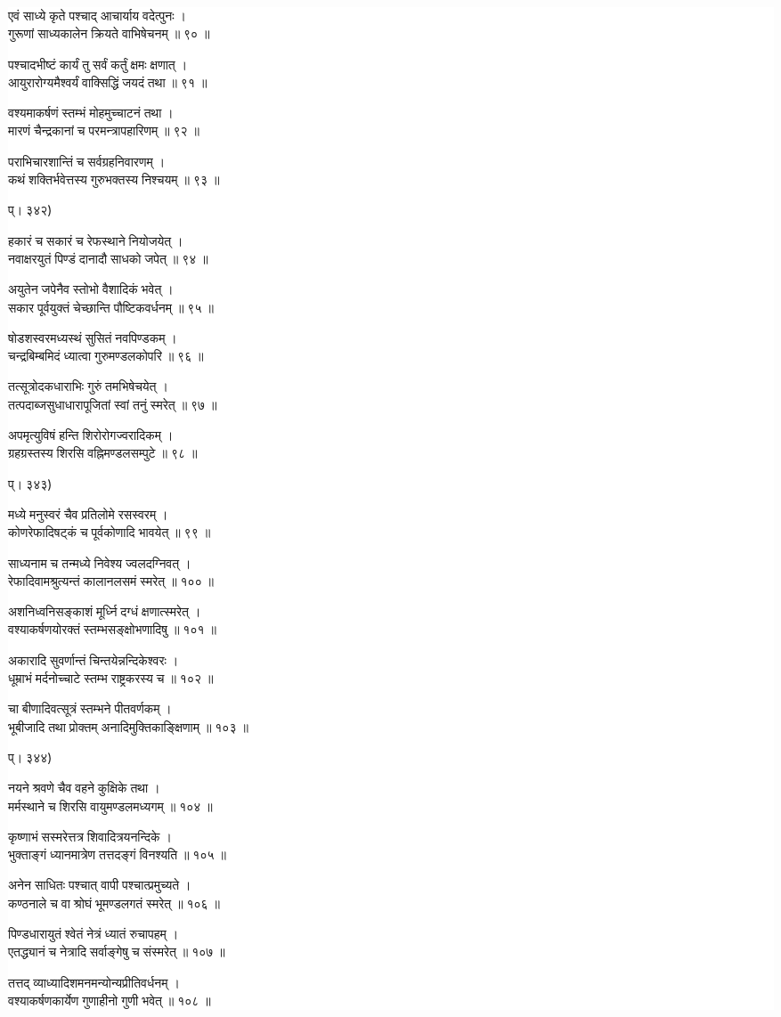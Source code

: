 एवं साध्ये कृते पश्चाद् आचार्याय वदेत्पुनः ।  
गुरूणां साध्यकालेन क्रियते वाभिषेचनम् ॥ ९० ॥  
  
पश्चादभीष्टं कार्यं तु सर्वं कर्तुं क्षमः क्षणात् ।  
आयुरारोग्यमैश्वर्यं वाक्सिद्धिं जयदं तथा ॥ ९१ ॥  
  
वश्यमाकर्षणं स्तम्भं मोहमुच्चाटनं तथा ।  
मारणं चैन्द्रकानां च परमन्त्रापहारिणम् ॥ ९२ ॥  
  
पराभिचारशान्तिं च सर्वग्रहनिवारणम् ।  
कथं शक्तिर्भवेत्तस्य गुरुभक्तस्य निश्चयम् ॥ ९३ ॥  
  
प्। ३४२)  
  
हकारं च सकारं च रेफस्थाने नियोजयेत् ।  
नवाक्षरयुतं पिण्डं दानादौ साधको जपेत् ॥ ९४ ॥  
  
अयुतेन जपेनैव स्तोभो वैशादिकं भवेत् ।  
सकार पूर्वयुक्तं चेच्छान्ति पौष्टिकवर्धनम् ॥ ९५ ॥  
  
षोडशस्वरमध्यस्थं सुसितं नवपिण्डकम् ।  
चन्द्रबिम्बमिदं ध्यात्वा गुरुमण्डलकोपरि ॥ ९६ ॥  
  
तत्सूत्रोदकधाराभिः गुरुं तमभिषेचयेत् ।  
तत्पदाब्जसुधाधारापूजितां स्वां तनुं स्मरेत् ॥ ९७ ॥  
  
अपमृत्युविषं हन्ति शिरोरोगज्वरादिकम् ।  
ग्रहग्रस्तस्य शिरसि वह्निमण्डलसम्पुटे ॥ ९८ ॥  
  
प्। ३४३)  
  
मध्ये मनुस्वरं चैव प्रतिलोमे रसस्वरम् ।  
कोणरेफादिषट्कं च पूर्वकोणादि भावयेत् ॥ ९९ ॥  
  
साध्यनाम च तन्मध्ये निवेश्य ज्वलदग्निवत् ।  
रेफादिवामश्रुत्यन्तं कालानलसमं स्मरेत् ॥ १०० ॥  
  
अशनिध्वनिसङ्काशं मूर्ध्नि दग्धं क्षणात्स्मरेत् ।  
वश्याकर्षणयोरक्तं स्तम्भसङ्क्षोभणादिषु ॥ १०१ ॥  
  
अकारादि सुवर्णान्तं चिन्तयेन्नन्दिकेश्वरः ।  
धूम्राभं मर्दनोच्चाटे स्तम्भ राष्ट्रकरस्य च ॥ १०२ ॥  
  
चा बीणादिवत्सूत्रं स्तम्भने पीतवर्णकम् ।  
भूबीजादि तथा प्रोक्तम् अनादिमुक्तिकाङ्क्षिणाम् ॥ १०३ ॥  
  
प्। ३४४)  
  
नयने श्रवणे चैव वहने कुक्षिके तथा ।  
मर्मस्थाने च शिरसि वायुमण्डलमध्यगम् ॥ १०४ ॥  
  
कृष्णाभं सस्मरेत्तत्र शिवादित्रयनन्दिके ।  
भुक्ताङ्गं ध्यानमात्रेण तत्तदङ्गं विनश्यति ॥ १०५ ॥  
  
अनेन साधितः पश्चात् वापी पश्चात्प्रमुच्यते ।  
कण्ठनाले च वा श्रोघं भूमण्डलगतं स्मरेत् ॥ १०६ ॥  
  
पिण्डधारायुतं श्वेतं नेत्रं ध्यातं रुचापहम् ।  
एतद्ध्यानं च नेत्रादि सर्वाङ्गेषु च संस्मरेत् ॥ १०७ ॥  
  
तत्तद् व्याध्यादिशमनमन्योन्यप्रीतिवर्धनम् ।  
वश्याकर्षणकार्येण गुणाहीनो गुणी भवेत् ॥ १०८ ॥  
  